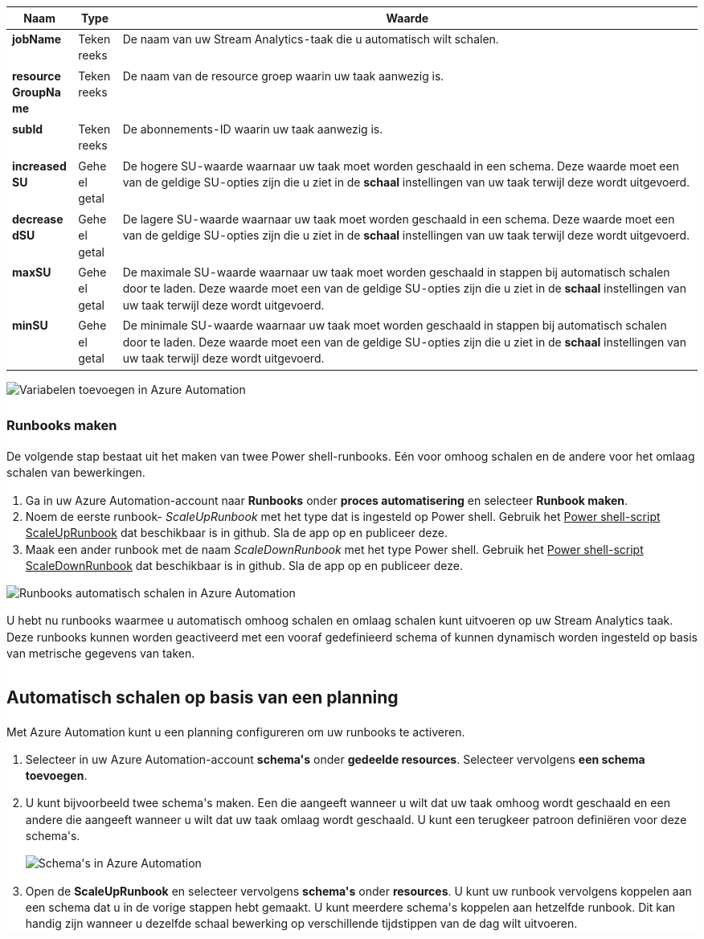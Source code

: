 | Naam | Type | Waarde |
| --- | --- | --- |
| **jobName** | Tekenreeks | De naam van uw Stream Analytics-taak die u automatisch wilt schalen. |
| **resourceGroupName** | Tekenreeks | De naam van de resource groep waarin uw taak aanwezig is. |
| **subId** | Tekenreeks | De abonnements-ID waarin uw taak aanwezig is. |
| **increasedSU** | Geheel getal | De hogere SU-waarde waarnaar uw taak moet worden geschaald in een schema. Deze waarde moet een van de geldige SU-opties zijn die u ziet in de **schaal** instellingen van uw taak terwijl deze wordt uitgevoerd. |
| **decreasedSU** | Geheel getal | De lagere SU-waarde waarnaar uw taak moet worden geschaald in een schema. Deze waarde moet een van de geldige SU-opties zijn die u ziet in de **schaal** instellingen van uw taak terwijl deze wordt uitgevoerd. |
| **maxSU** | Geheel getal | De maximale SU-waarde waarnaar uw taak moet worden geschaald in stappen bij automatisch schalen door te laden. Deze waarde moet een van de geldige SU-opties zijn die u ziet in de **schaal** instellingen van uw taak terwijl deze wordt uitgevoerd. |
| **minSU** | Geheel getal | De minimale SU-waarde waarnaar uw taak moet worden geschaald in stappen bij automatisch schalen door te laden. Deze waarde moet een van de geldige SU-opties zijn die u ziet in de **schaal** instellingen van uw taak terwijl deze wordt uitgevoerd. |

![Variabelen toevoegen in Azure Automation](./media/autoscale/variables.png)

### <a name="create-runbooks"></a>Runbooks maken
De volgende stap bestaat uit het maken van twee Power shell-runbooks. Eén voor omhoog schalen en de andere voor het omlaag schalen van bewerkingen.
1. Ga in uw Azure Automation-account naar **Runbooks** onder **proces automatisering** en selecteer **Runbook maken**.
2. Noem de eerste runbook- *ScaleUpRunbook* met het type dat is ingesteld op Power shell. Gebruik het [Power shell-script ScaleUpRunbook](https://github.com/Azure/azure-stream-analytics/blob/master/Autoscale/ScaleUpRunbook.ps1) dat beschikbaar is in github. Sla de app op en publiceer deze.
3. Maak een ander runbook met de naam *ScaleDownRunbook* met het type Power shell. Gebruik het [Power shell-script ScaleDownRunbook](https://github.com/Azure/azure-stream-analytics/blob/master/Autoscale/ScaleDownRunbook.ps1) dat beschikbaar is in github. Sla de app op en publiceer deze.

![Runbooks automatisch schalen in Azure Automation](./media/autoscale/runbooks.png)

U hebt nu runbooks waarmee u automatisch omhoog schalen en omlaag schalen kunt uitvoeren op uw Stream Analytics taak. Deze runbooks kunnen worden geactiveerd met een vooraf gedefinieerd schema of kunnen dynamisch worden ingesteld op basis van metrische gegevens van taken.

## <a name="autoscale-based-on-a-schedule"></a>Automatisch schalen op basis van een planning
Met Azure Automation kunt u een planning configureren om uw runbooks te activeren.
1. Selecteer in uw Azure Automation-account **schema's** onder **gedeelde resources**. Selecteer vervolgens **een schema toevoegen**.
2. U kunt bijvoorbeeld twee schema's maken. Een die aangeeft wanneer u wilt dat uw taak omhoog wordt geschaald en een andere die aangeeft wanneer u wilt dat uw taak omlaag wordt geschaald. U kunt een terugkeer patroon definiëren voor deze schema's.

   ![Schema's in Azure Automation](./media/autoscale/schedules.png)

3. Open de **ScaleUpRunbook** en selecteer vervolgens **schema's** onder **resources**. U kunt uw runbook vervolgens koppelen aan een schema dat u in de vorige stappen hebt gemaakt. U kunt meerdere schema's koppelen aan hetzelfde runbook. Dit kan handig zijn wanneer u dezelfde schaal bewerking op verschillende tijdstippen van de dag wilt uitvoeren.
